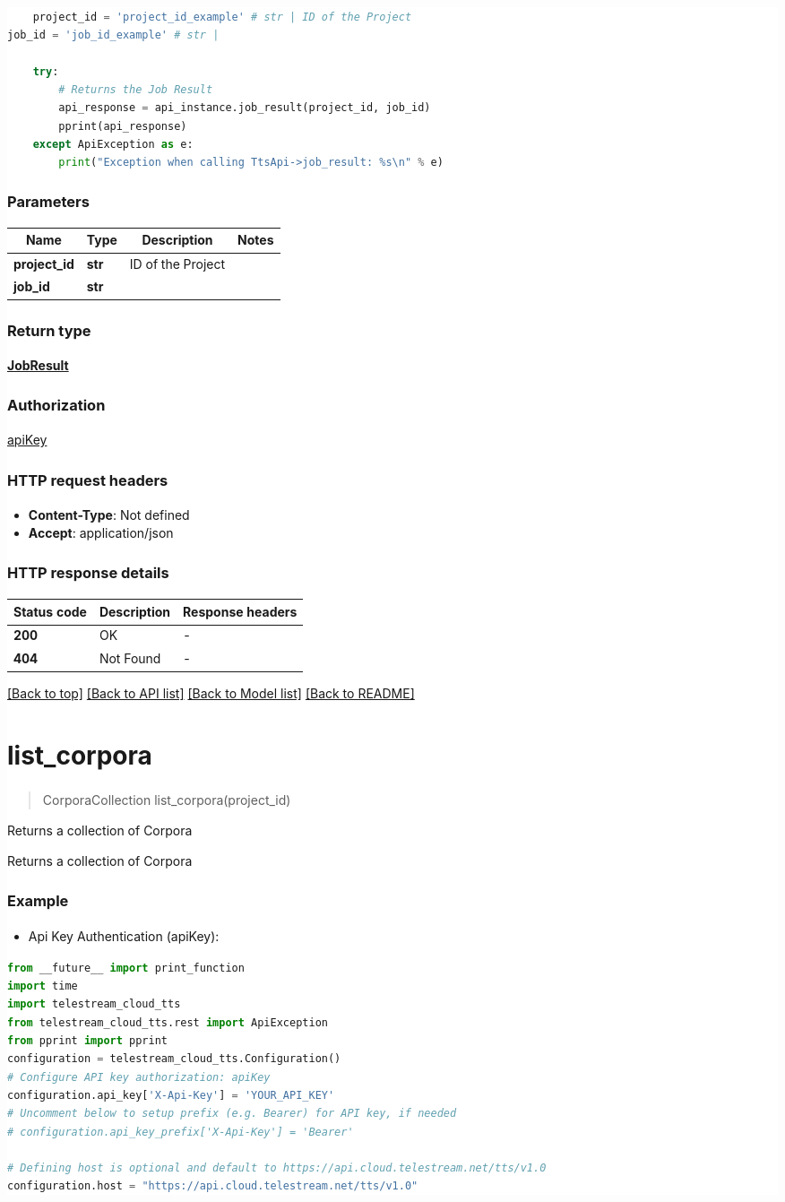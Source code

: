 ```python
    project_id = 'project_id_example' # str | ID of the Project
job_id = 'job_id_example' # str | 

    try:
        # Returns the Job Result
        api_response = api_instance.job_result(project_id, job_id)
        pprint(api_response)
    except ApiException as e:
        print("Exception when calling TtsApi->job_result: %s\n" % e)
```

### Parameters

Name | Type | Description  | Notes
------------- | ------------- | ------------- | -------------
 **project_id** | **str**| ID of the Project | 
 **job_id** | **str**|  | 

### Return type

[**JobResult**](JobResult.md)

### Authorization

[apiKey](../README.md#apiKey)

### HTTP request headers

 - **Content-Type**: Not defined
 - **Accept**: application/json

### HTTP response details
| Status code | Description | Response headers |
|-------------|-------------|------------------|
**200** | OK |  -  |
**404** | Not Found |  -  |

[[Back to top]](#) [[Back to API list]](../README.md#documentation-for-api-endpoints) [[Back to Model list]](../README.md#documentation-for-models) [[Back to README]](../README.md)

# **list_corpora**
> CorporaCollection list_corpora(project_id)

Returns a collection of Corpora

Returns a collection of Corpora

### Example

* Api Key Authentication (apiKey):
```python
from __future__ import print_function
import time
import telestream_cloud_tts
from telestream_cloud_tts.rest import ApiException
from pprint import pprint
configuration = telestream_cloud_tts.Configuration()
# Configure API key authorization: apiKey
configuration.api_key['X-Api-Key'] = 'YOUR_API_KEY'
# Uncomment below to setup prefix (e.g. Bearer) for API key, if needed
# configuration.api_key_prefix['X-Api-Key'] = 'Bearer'

# Defining host is optional and default to https://api.cloud.telestream.net/tts/v1.0
configuration.host = "https://api.cloud.telestream.net/tts/v1.0"
```